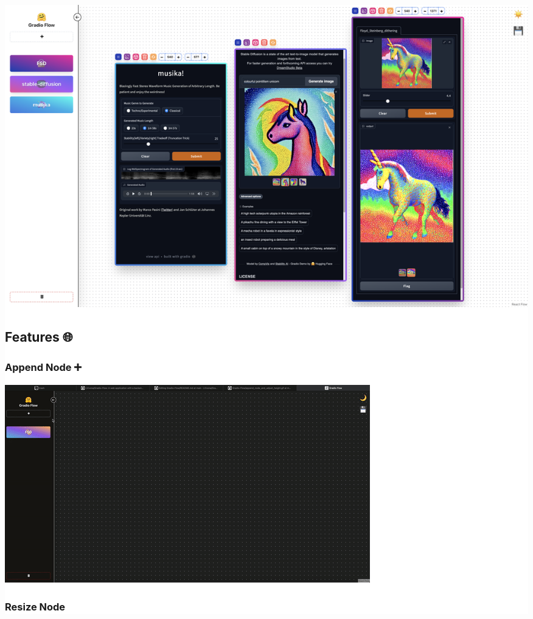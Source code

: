 ![Light-Application](images/application_light.png)

## Features 🌐

### Append Node ➕
![Append](images/add.gif)

### Resize Node